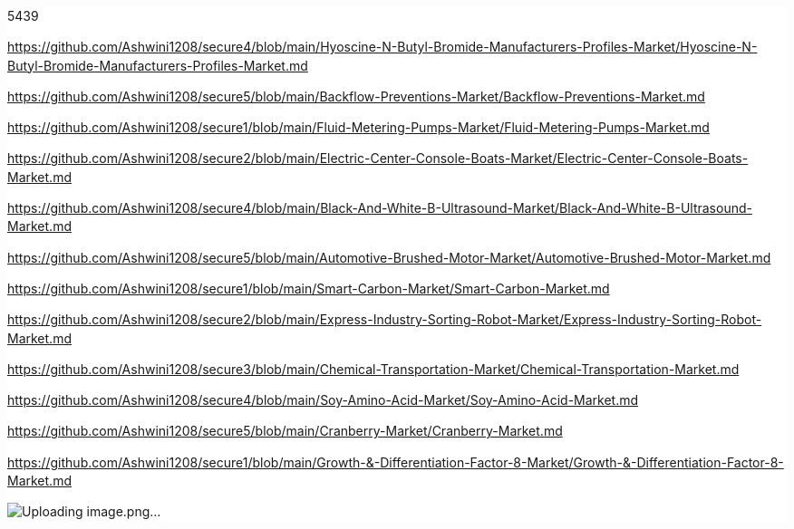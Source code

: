 5439</p><p><a href="https://github.com/Ashwini1208/secure4/blob/main/Hyoscine-N-Butyl-Bromide-Manufacturers-Profiles-Market/Hyoscine-N-Butyl-Bromide-Manufacturers-Profiles-Market.md">https://github.com/Ashwini1208/secure4/blob/main/Hyoscine-N-Butyl-Bromide-Manufacturers-Profiles-Market/Hyoscine-N-Butyl-Bromide-Manufacturers-Profiles-Market.md</a></p><p><a href="https://github.com/Ashwini1208/secure5/blob/main/Backflow-Preventions-Market/Backflow-Preventions-Market.md">https://github.com/Ashwini1208/secure5/blob/main/Backflow-Preventions-Market/Backflow-Preventions-Market.md</a></p><p><a href="https://github.com/Ashwini1208/secure1/blob/main/Fluid-Metering-Pumps-Market/Fluid-Metering-Pumps-Market.md">https://github.com/Ashwini1208/secure1/blob/main/Fluid-Metering-Pumps-Market/Fluid-Metering-Pumps-Market.md</a></p><p><a href="https://github.com/Ashwini1208/secure2/blob/main/Electric-Center-Console-Boats-Market/Electric-Center-Console-Boats-Market.md">https://github.com/Ashwini1208/secure2/blob/main/Electric-Center-Console-Boats-Market/Electric-Center-Console-Boats-Market.md</a></p><p><a href="https://github.com/Ashwini1208/secure4/blob/main/Black-And-White-B-Ultrasound-Market/Black-And-White-B-Ultrasound-Market.md">https://github.com/Ashwini1208/secure4/blob/main/Black-And-White-B-Ultrasound-Market/Black-And-White-B-Ultrasound-Market.md</a></p><p><a href="https://github.com/Ashwini1208/secure5/blob/main/Automotive-Brushed-Motor-Market/Automotive-Brushed-Motor-Market.md">https://github.com/Ashwini1208/secure5/blob/main/Automotive-Brushed-Motor-Market/Automotive-Brushed-Motor-Market.md</a></p><p><a href="https://github.com/Ashwini1208/secure1/blob/main/Smart-Carbon-Market/Smart-Carbon-Market.md">https://github.com/Ashwini1208/secure1/blob/main/Smart-Carbon-Market/Smart-Carbon-Market.md</a></p><p><a href="https://github.com/Ashwini1208/secure2/blob/main/Express-Industry-Sorting-Robot-Market/Express-Industry-Sorting-Robot-Market.md">https://github.com/Ashwini1208/secure2/blob/main/Express-Industry-Sorting-Robot-Market/Express-Industry-Sorting-Robot-Market.md</a></p><p><a href="https://github.com/Ashwini1208/secure3/blob/main/Chemical-Transportation-Market/Chemical-Transportation-Market.md">https://github.com/Ashwini1208/secure3/blob/main/Chemical-Transportation-Market/Chemical-Transportation-Market.md</a></p><p><a href="https://github.com/Ashwini1208/secure4/blob/main/Soy-Amino-Acid-Market/Soy-Amino-Acid-Market.md">https://github.com/Ashwini1208/secure4/blob/main/Soy-Amino-Acid-Market/Soy-Amino-Acid-Market.md</a></p><p><a href="https://github.com/Ashwini1208/secure5/blob/main/Cranberry-Market/Cranberry-Market.md">https://github.com/Ashwini1208/secure5/blob/main/Cranberry-Market/Cranberry-Market.md</a></p><p><a href="https://github.com/Ashwini1208/secure1/blob/main/Growth-&-Differentiation-Factor-8-Market/Growth-&-Differentiation-Factor-8-Market.md">https://github.com/Ashwini1208/secure1/blob/main/Growth-&-Differentiation-Factor-8-Market/Growth-&-Differentiation-Factor-8-Market.md</a></p>
![Uploading image.png…]()
